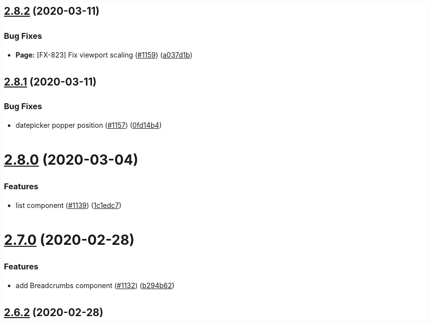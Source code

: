 

## [2.8.2](https://github.com/toptal/picasso/compare/@toptal/picasso-lab@2.8.1...@toptal/picasso-lab@2.8.2) (2020-03-11)


### Bug Fixes

* **Page:** [FX-823] Fix viewport scaling ([#1159](https://github.com/toptal/picasso/issues/1159)) ([a037d1b](https://github.com/toptal/picasso/commit/a037d1bead309b4422df2f7ff07c65b2c36b3a85))





## [2.8.1](https://github.com/toptal/picasso/compare/@toptal/picasso-lab@2.8.0...@toptal/picasso-lab@2.8.1) (2020-03-11)


### Bug Fixes

* datepicker popper position ([#1157](https://github.com/toptal/picasso/issues/1157)) ([0fd14b4](https://github.com/toptal/picasso/commit/0fd14b4fdb06733a6f69ebc1aa7ea7f89008690e))





# [2.8.0](https://github.com/toptal/picasso/compare/@toptal/picasso-lab@2.7.0...@toptal/picasso-lab@2.8.0) (2020-03-04)


### Features

* list component ([#1139](https://github.com/toptal/picasso/issues/1139)) ([1c1edc7](https://github.com/toptal/picasso/commit/1c1edc78db8d341ff150a756cae880c61915390e))





# [2.7.0](https://github.com/toptal/picasso/compare/@toptal/picasso-lab@2.6.2...@toptal/picasso-lab@2.7.0) (2020-02-28)


### Features

* add     Breadcrumbs component ([#1132](https://github.com/toptal/picasso/issues/1132)) ([b294b62](https://github.com/toptal/picasso/commit/b294b62a7bd06a1c0d248da5902bf9e51e1a605e))





## [2.6.2](https://github.com/toptal/picasso/compare/@toptal/picasso-lab@2.6.1...@toptal/picasso-lab@2.6.2) (2020-02-28)
